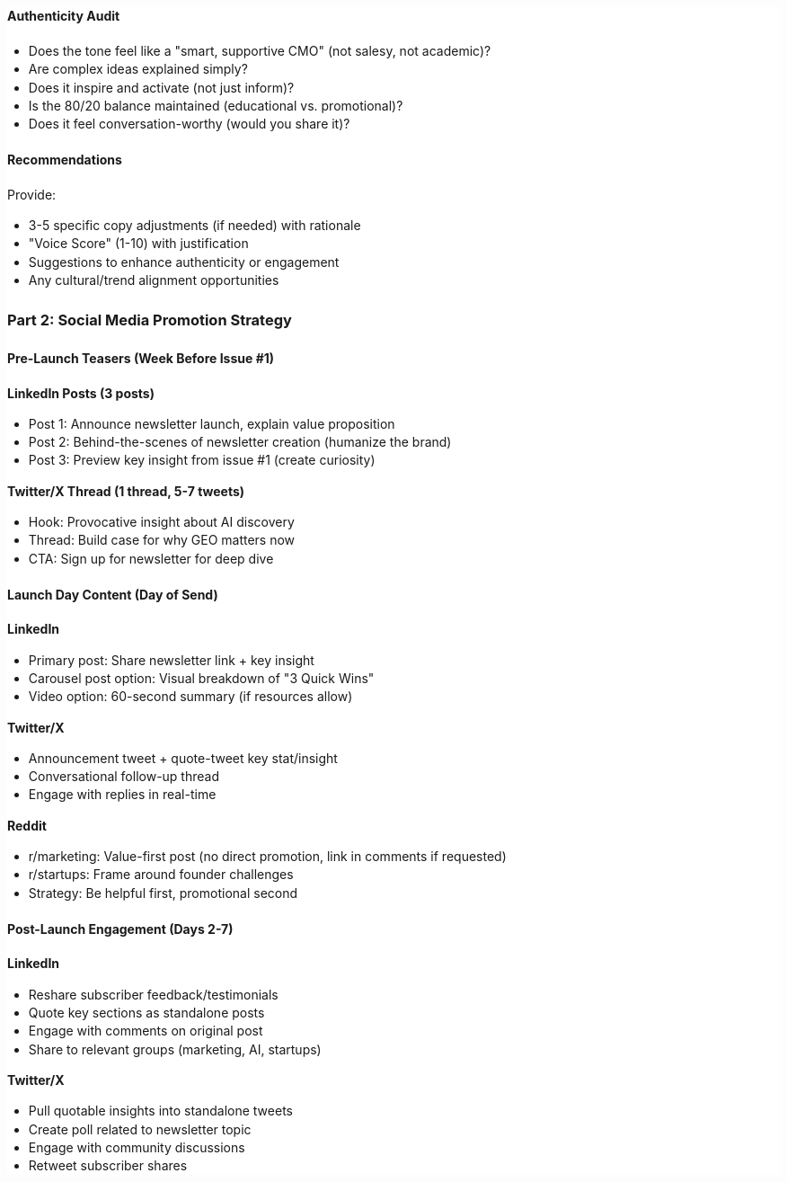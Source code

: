 #### Authenticity Audit
- Does the tone feel like a "smart, supportive CMO" (not salesy, not academic)?
- Are complex ideas explained simply?
- Does it inspire and activate (not just inform)?
- Is the 80/20 balance maintained (educational vs. promotional)?
- Does it feel conversation-worthy (would you share it)?

#### Recommendations
Provide:
- 3-5 specific copy adjustments (if needed) with rationale
- "Voice Score" (1-10) with justification
- Suggestions to enhance authenticity or engagement
- Any cultural/trend alignment opportunities

### Part 2: Social Media Promotion Strategy

#### Pre-Launch Teasers (Week Before Issue #1)

**LinkedIn Posts (3 posts)**
- Post 1: Announce newsletter launch, explain value proposition
- Post 2: Behind-the-scenes of newsletter creation (humanize the brand)
- Post 3: Preview key insight from issue #1 (create curiosity)

**Twitter/X Thread (1 thread, 5-7 tweets)**
- Hook: Provocative insight about AI discovery
- Thread: Build case for why GEO matters now
- CTA: Sign up for newsletter for deep dive

#### Launch Day Content (Day of Send)

**LinkedIn**
- Primary post: Share newsletter link + key insight
- Carousel post option: Visual breakdown of "3 Quick Wins"
- Video option: 60-second summary (if resources allow)

**Twitter/X**
- Announcement tweet + quote-tweet key stat/insight
- Conversational follow-up thread
- Engage with replies in real-time

**Reddit**
- r/marketing: Value-first post (no direct promotion, link in comments if requested)
- r/startups: Frame around founder challenges
- Strategy: Be helpful first, promotional second

#### Post-Launch Engagement (Days 2-7)

**LinkedIn**
- Reshare subscriber feedback/testimonials
- Quote key sections as standalone posts
- Engage with comments on original post
- Share to relevant groups (marketing, AI, startups)

**Twitter/X**
- Pull quotable insights into standalone tweets
- Create poll related to newsletter topic
- Engage with community discussions
- Retweet subscriber shares
